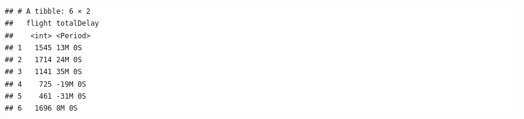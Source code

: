     ## # A tibble: 6 × 2
    ##   flight totalDelay
    ##    <int> <Period>  
    ## 1   1545 13M 0S    
    ## 2   1714 24M 0S    
    ## 3   1141 35M 0S    
    ## 4    725 -19M 0S   
    ## 5    461 -31M 0S   
    ## 6   1696 8M 0S
